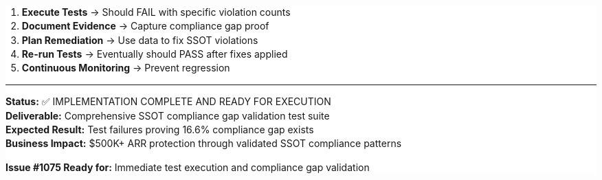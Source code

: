 1. **Execute Tests** → Should FAIL with specific violation counts
2. **Document Evidence** → Capture compliance gap proof  
3. **Plan Remediation** → Use data to fix SSOT violations
4. **Re-run Tests** → Eventually should PASS after fixes applied
5. **Continuous Monitoring** → Prevent regression

---

**Status:** ✅ IMPLEMENTATION COMPLETE AND READY FOR EXECUTION  
**Deliverable:** Comprehensive SSOT compliance gap validation test suite  
**Expected Result:** Test failures proving 16.6% compliance gap exists  
**Business Impact:** $500K+ ARR protection through validated SSOT compliance patterns

**Issue #1075 Ready for:** Immediate test execution and compliance gap validation